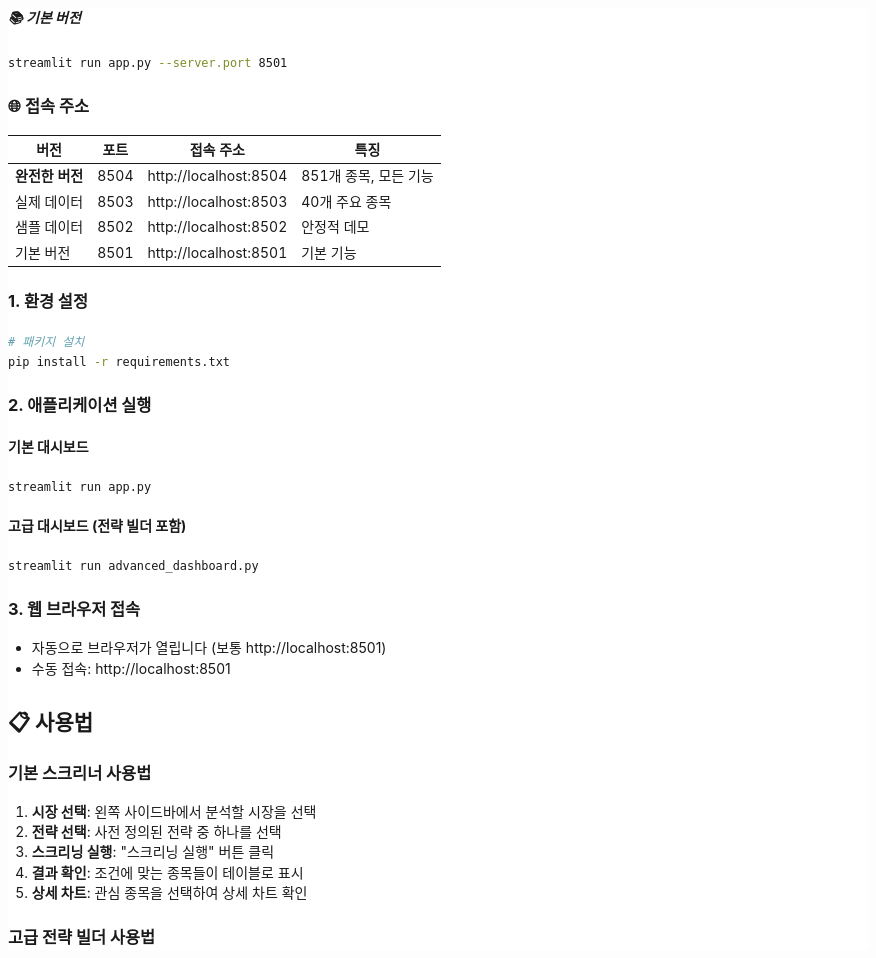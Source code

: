 ##### 📚 기본 버전
```bash
streamlit run app.py --server.port 8501
```

### 🌐 접속 주소

| 버전 | 포트 | 접속 주소 | 특징 |
|------|------|-----------|------|
| **완전한 버전** | 8504 | http://localhost:8504 | 851개 종목, 모든 기능 |
| 실제 데이터 | 8503 | http://localhost:8503 | 40개 주요 종목 |
| 샘플 데이터 | 8502 | http://localhost:8502 | 안정적 데모 |
| 기본 버전 | 8501 | http://localhost:8501 | 기본 기능 |

### 1. 환경 설정

```bash
# 패키지 설치
pip install -r requirements.txt
```

### 2. 애플리케이션 실행

#### 기본 대시보드
```bash
streamlit run app.py
```

#### 고급 대시보드 (전략 빌더 포함)
```bash
streamlit run advanced_dashboard.py
```

### 3. 웹 브라우저 접속
- 자동으로 브라우저가 열립니다 (보통 http://localhost:8501)
- 수동 접속: http://localhost:8501

## 📋 사용법

### 기본 스크리너 사용법

1. **시장 선택**: 왼쪽 사이드바에서 분석할 시장을 선택
2. **전략 선택**: 사전 정의된 전략 중 하나를 선택
3. **스크리닝 실행**: "스크리닝 실행" 버튼 클릭
4. **결과 확인**: 조건에 맞는 종목들이 테이블로 표시
5. **상세 차트**: 관심 종목을 선택하여 상세 차트 확인

### 고급 전략 빌더 사용법
